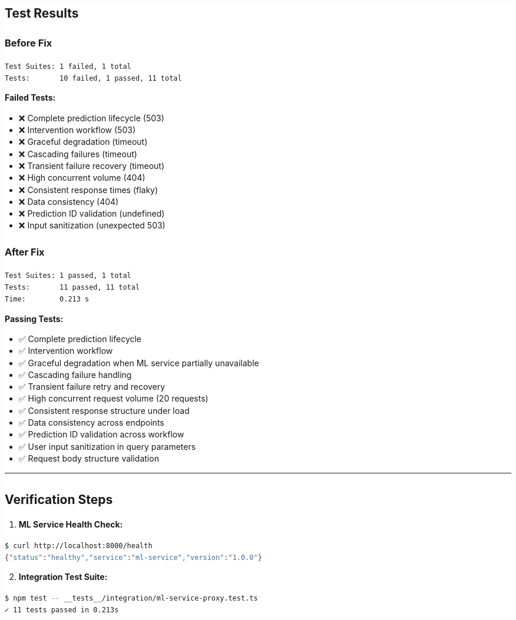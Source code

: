 
## Test Results

### Before Fix
```
Test Suites: 1 failed, 1 total
Tests:       10 failed, 1 passed, 11 total
```

**Failed Tests:**
- ❌ Complete prediction lifecycle (503)
- ❌ Intervention workflow (503)
- ❌ Graceful degradation (timeout)
- ❌ Cascading failures (timeout)
- ❌ Transient failure recovery (timeout)
- ❌ High concurrent volume (404)
- ❌ Consistent response times (flaky)
- ❌ Data consistency (404)
- ❌ Prediction ID validation (undefined)
- ❌ Input sanitization (unexpected 503)

### After Fix
```
Test Suites: 1 passed, 1 total
Tests:       11 passed, 11 total
Time:        0.213 s
```

**Passing Tests:**
- ✅ Complete prediction lifecycle
- ✅ Intervention workflow
- ✅ Graceful degradation when ML service partially unavailable
- ✅ Cascading failure handling
- ✅ Transient failure retry and recovery
- ✅ High concurrent request volume (20 requests)
- ✅ Consistent response structure under load
- ✅ Data consistency across endpoints
- ✅ Prediction ID validation across workflow
- ✅ User input sanitization in query parameters
- ✅ Request body structure validation

---

## Verification Steps

1. **ML Service Health Check:**
```bash
$ curl http://localhost:8000/health
{"status":"healthy","service":"ml-service","version":"1.0.0"}
```

2. **Integration Test Suite:**
```bash
$ npm test -- __tests__/integration/ml-service-proxy.test.ts
✓ 11 tests passed in 0.213s
```
